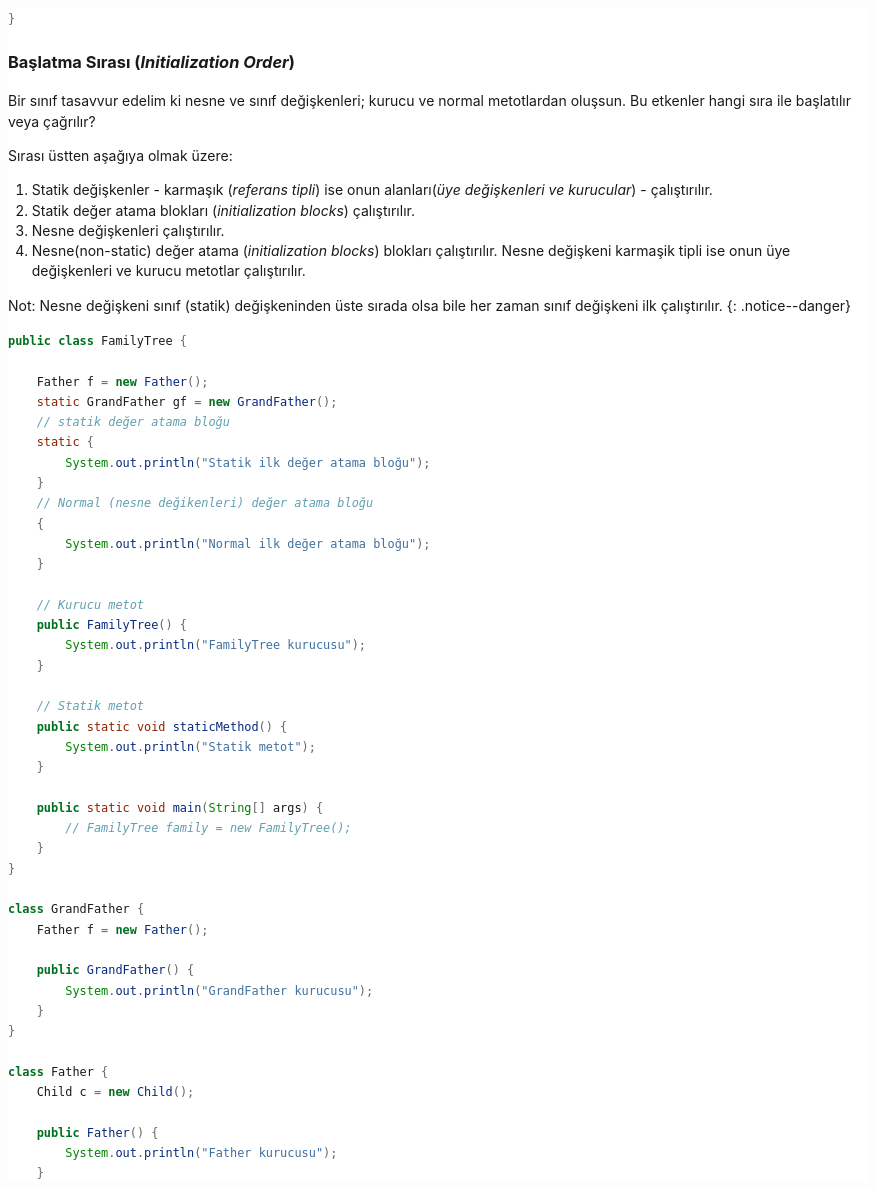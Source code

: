   ```java
  }
  ```

### Başlatma Sırası (*Initialization Order*)

Bir sınıf tasavvur edelim ki nesne ve sınıf değişkenleri; kurucu ve normal metotlardan oluşsun. Bu etkenler hangi sıra ile başlatılır veya çağrılır? 

Sırası üstten aşağıya olmak üzere:

   1. Statik değişkenler - karmaşık (*referans tipli*) ise onun alanları(*üye değişkenleri ve kurucular*) - çalıştırılır.
   2. Statik değer atama blokları (*initialization blocks*) çalıştırılır.
   3. Nesne değişkenleri çalıştırılır.
   4. Nesne(non-static) değer atama (*initialization blocks*) blokları çalıştırılır. Nesne değişkeni karmaşik tipli ise onun üye değişkenleri ve kurucu metotlar çalıştırılır. 

Not:
Nesne değişkeni sınıf (statik) değişkeninden üste sırada olsa bile her zaman sınıf değişkeni ilk çalıştırılır.
{: .notice--danger}

```java
public class FamilyTree {

	Father f = new Father();
	static GrandFather gf = new GrandFather();
	// statik değer atama bloğu
	static {
		System.out.println("Statik ilk değer atama bloğu");
	}
	// Normal (nesne değikenleri) değer atama bloğu
	{
		System.out.println("Normal ilk değer atama bloğu");
	}

	// Kurucu metot
	public FamilyTree() {
		System.out.println("FamilyTree kurucusu");
	}

	// Statik metot
	public static void staticMethod() {
		System.out.println("Statik metot");
	}

	public static void main(String[] args) {
		// FamilyTree family = new FamilyTree();
	}
}

class GrandFather {
	Father f = new Father();

	public GrandFather() {
		System.out.println("GrandFather kurucusu");
	}
}

class Father {
	Child c = new Child();

	public Father() {
		System.out.println("Father kurucusu");
	}
```